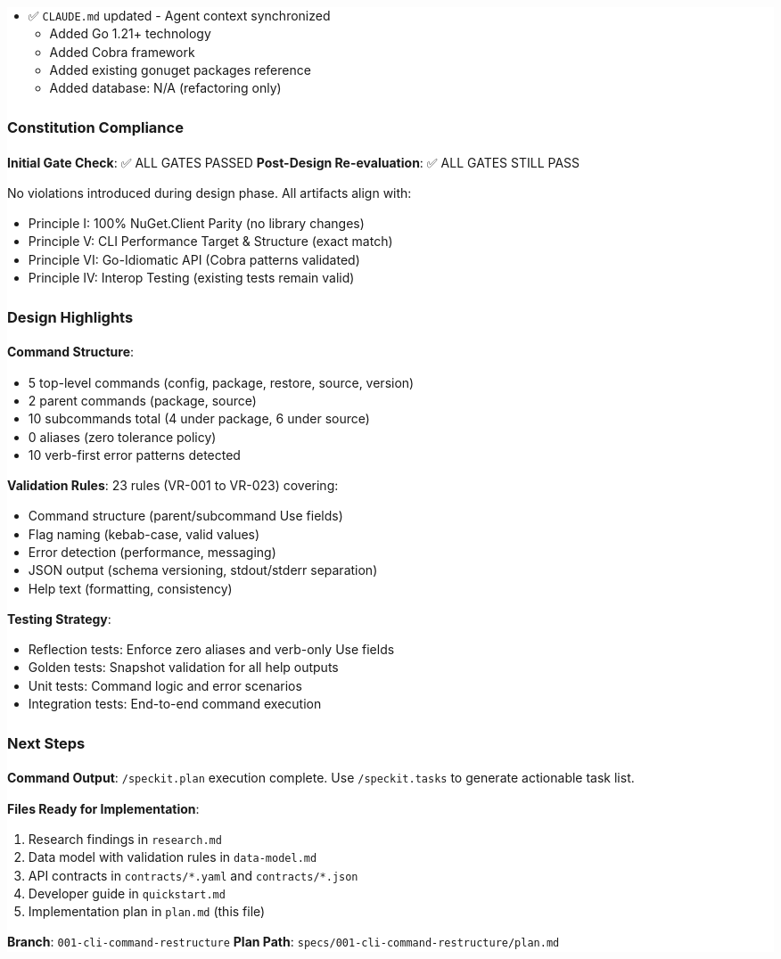 - ✅ `CLAUDE.md` updated - Agent context synchronized
  - Added Go 1.21+ technology
  - Added Cobra framework
  - Added existing gonuget packages reference
  - Added database: N/A (refactoring only)

### Constitution Compliance

**Initial Gate Check**: ✅ ALL GATES PASSED
**Post-Design Re-evaluation**: ✅ ALL GATES STILL PASS

No violations introduced during design phase. All artifacts align with:
- Principle I: 100% NuGet.Client Parity (no library changes)
- Principle V: CLI Performance Target & Structure (exact match)
- Principle VI: Go-Idiomatic API (Cobra patterns validated)
- Principle IV: Interop Testing (existing tests remain valid)

### Design Highlights

**Command Structure**:
- 5 top-level commands (config, package, restore, source, version)
- 2 parent commands (package, source)
- 10 subcommands total (4 under package, 6 under source)
- 0 aliases (zero tolerance policy)
- 10 verb-first error patterns detected

**Validation Rules**: 23 rules (VR-001 to VR-023) covering:
- Command structure (parent/subcommand Use fields)
- Flag naming (kebab-case, valid values)
- Error detection (performance, messaging)
- JSON output (schema versioning, stdout/stderr separation)
- Help text (formatting, consistency)

**Testing Strategy**:
- Reflection tests: Enforce zero aliases and verb-only Use fields
- Golden tests: Snapshot validation for all help outputs
- Unit tests: Command logic and error scenarios
- Integration tests: End-to-end command execution

### Next Steps

**Command Output**: `/speckit.plan` execution complete. Use `/speckit.tasks` to generate actionable task list.

**Files Ready for Implementation**:
1. Research findings in `research.md`
2. Data model with validation rules in `data-model.md`
3. API contracts in `contracts/*.yaml` and `contracts/*.json`
4. Developer guide in `quickstart.md`
5. Implementation plan in `plan.md` (this file)

**Branch**: `001-cli-command-restructure`
**Plan Path**: `specs/001-cli-command-restructure/plan.md`
